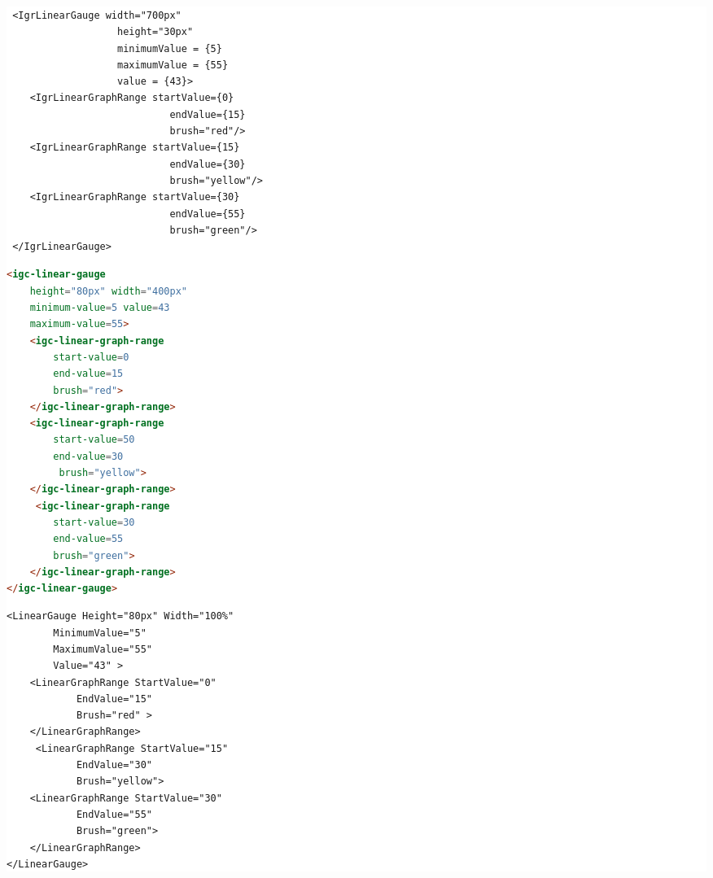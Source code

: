 ```html
```

```tsx
 <IgrLinearGauge width="700px"
                   height="30px"
                   minimumValue = {5}
                   maximumValue = {55}
                   value = {43}>
    <IgrLinearGraphRange startValue={0}
                            endValue={15}
                            brush="red"/>
    <IgrLinearGraphRange startValue={15}
                            endValue={30}
                            brush="yellow"/>
    <IgrLinearGraphRange startValue={30}
                            endValue={55}
                            brush="green"/>
 </IgrLinearGauge>
```

```html
<igc-linear-gauge
    height="80px" width="400px"
    minimum-value=5 value=43
    maximum-value=55>
    <igc-linear-graph-range
        start-value=0
        end-value=15
        brush="red">
    </igc-linear-graph-range>
    <igc-linear-graph-range
        start-value=50
        end-value=30
         brush="yellow">
    </igc-linear-graph-range>
     <igc-linear-graph-range
        start-value=30
        end-value=55
        brush="green">
    </igc-linear-graph-range>
</igc-linear-gauge>
```

```razor
<LinearGauge Height="80px" Width="100%"
        MinimumValue="5"      
        MaximumValue="55"
        Value="43" >
    <LinearGraphRange StartValue="0"
            EndValue="15"
            Brush="red" >
    </LinearGraphRange>
     <LinearGraphRange StartValue="15"
            EndValue="30"
            Brush="yellow">   
    <LinearGraphRange StartValue="30"
            EndValue="55"
            Brush="green">
    </LinearGraphRange>
</LinearGauge>
```
